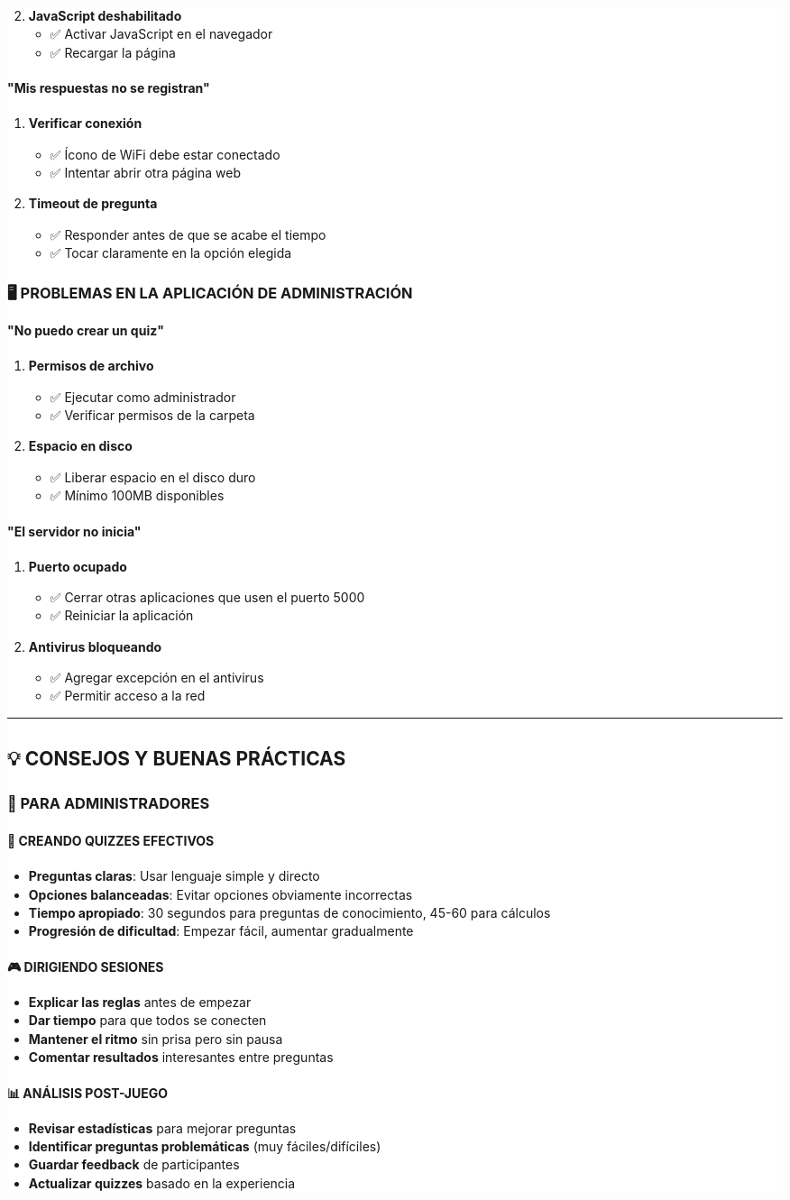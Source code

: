 2. **JavaScript deshabilitado**
   - ✅ Activar JavaScript en el navegador
   - ✅ Recargar la página

#### "Mis respuestas no se registran"
1. **Verificar conexión**
   - ✅ Ícono de WiFi debe estar conectado
   - ✅ Intentar abrir otra página web

2. **Timeout de pregunta**
   - ✅ Responder antes de que se acabe el tiempo
   - ✅ Tocar claramente en la opción elegida

### 🖥️ PROBLEMAS EN LA APLICACIÓN DE ADMINISTRACIÓN

#### "No puedo crear un quiz"
1. **Permisos de archivo**
   - ✅ Ejecutar como administrador
   - ✅ Verificar permisos de la carpeta

2. **Espacio en disco**
   - ✅ Liberar espacio en el disco duro
   - ✅ Mínimo 100MB disponibles

#### "El servidor no inicia"
1. **Puerto ocupado**
   - ✅ Cerrar otras aplicaciones que usen el puerto 5000
   - ✅ Reiniciar la aplicación

2. **Antivirus bloqueando**
   - ✅ Agregar excepción en el antivirus
   - ✅ Permitir acceso a la red

---

## 💡 CONSEJOS Y BUENAS PRÁCTICAS

### 🎯 PARA ADMINISTRADORES

#### 📝 CREANDO QUIZZES EFECTIVOS
- **Preguntas claras**: Usar lenguaje simple y directo
- **Opciones balanceadas**: Evitar opciones obviamente incorrectas
- **Tiempo apropiado**: 30 segundos para preguntas de conocimiento, 45-60 para cálculos
- **Progresión de dificultad**: Empezar fácil, aumentar gradualmente

#### 🎮 DIRIGIENDO SESIONES
- **Explicar las reglas** antes de empezar
- **Dar tiempo** para que todos se conecten
- **Mantener el ritmo** sin prisa pero sin pausa
- **Comentar resultados** interesantes entre preguntas

#### 📊 ANÁLISIS POST-JUEGO
- **Revisar estadísticas** para mejorar preguntas
- **Identificar preguntas problemáticas** (muy fáciles/difíciles)
- **Guardar feedback** de participantes
- **Actualizar quizzes** basado en la experiencia
